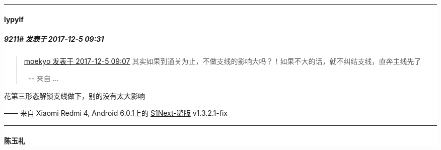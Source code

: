 

*****

####  lypylf  
##### 9211#       发表于 2017-12-5 09:31

<blockquote><a href="httphttps://bbs.saraba1st.com/2b/forum.php?mod=redirect&amp;goto=findpost&amp;pid=37907388&amp;ptid=1368000" target="_blank">moekyo 发表于 2017-12-5 09:07</a>
其实如果到通关为止，不做支线的影响大吗？！如果不大的话，就不纠结支线，直奔主线先了

  -- 来自 ...</blockquote>
花第三形态解锁支线做下，别的没有太大影响

—— 来自 Xiaomi Redmi 4, Android 6.0.1上的 [S1Next-鹅版](https://github.com/ykrank/S1-Next/releases) v1.3.2.1-fix

*****

####  陈玉礼  
